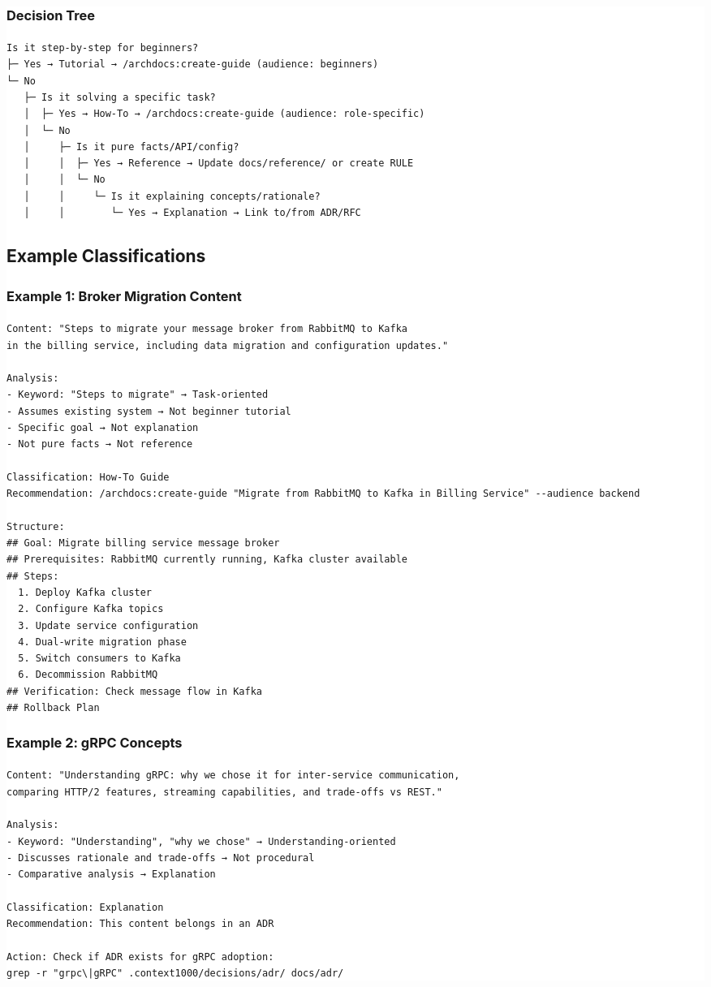 ### Decision Tree

```
Is it step-by-step for beginners?
├─ Yes → Tutorial → /archdocs:create-guide (audience: beginners)
└─ No
   ├─ Is it solving a specific task?
   │  ├─ Yes → How-To → /archdocs:create-guide (audience: role-specific)
   │  └─ No
   │     ├─ Is it pure facts/API/config?
   │     │  ├─ Yes → Reference → Update docs/reference/ or create RULE
   │     │  └─ No
   │     │     └─ Is it explaining concepts/rationale?
   │     │        └─ Yes → Explanation → Link to/from ADR/RFC
```

## Example Classifications

### Example 1: Broker Migration Content

```
Content: "Steps to migrate your message broker from RabbitMQ to Kafka
in the billing service, including data migration and configuration updates."

Analysis:
- Keyword: "Steps to migrate" → Task-oriented
- Assumes existing system → Not beginner tutorial
- Specific goal → Not explanation
- Not pure facts → Not reference

Classification: How-To Guide
Recommendation: /archdocs:create-guide "Migrate from RabbitMQ to Kafka in Billing Service" --audience backend

Structure:
## Goal: Migrate billing service message broker
## Prerequisites: RabbitMQ currently running, Kafka cluster available
## Steps:
  1. Deploy Kafka cluster
  2. Configure Kafka topics
  3. Update service configuration
  4. Dual-write migration phase
  5. Switch consumers to Kafka
  6. Decommission RabbitMQ
## Verification: Check message flow in Kafka
## Rollback Plan
```

### Example 2: gRPC Concepts

```
Content: "Understanding gRPC: why we chose it for inter-service communication,
comparing HTTP/2 features, streaming capabilities, and trade-offs vs REST."

Analysis:
- Keyword: "Understanding", "why we chose" → Understanding-oriented
- Discusses rationale and trade-offs → Not procedural
- Comparative analysis → Explanation

Classification: Explanation
Recommendation: This content belongs in an ADR

Action: Check if ADR exists for gRPC adoption:
grep -r "grpc\|gRPC" .context1000/decisions/adr/ docs/adr/
```